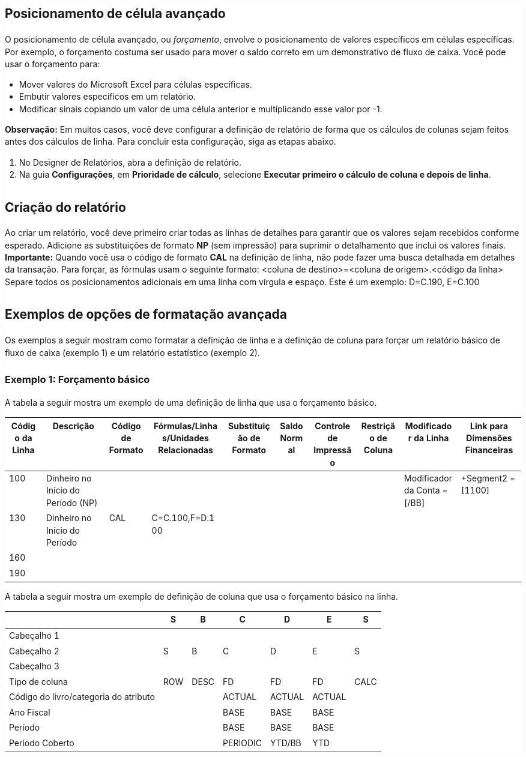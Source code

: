 ## <a name="advanced-cell-placement"></a>Posicionamento de célula avançado
O posicionamento de célula avançado, ou *forçamento*, envolve o posicionamento de valores específicos em células específicas. Por exemplo, o forçamento costuma ser usado para mover o saldo correto em um demonstrativo de fluxo de caixa. Você pode usar o forçamento para:

-   Mover valores do Microsoft Excel para células específicas.
-   Embutir valores específicos em um relatório.
-   Modificar sinais copiando um valor de uma célula anterior e multiplicando esse valor por -1.

**Observação:** Em muitos casos, você deve configurar a definição de relatório de forma que os cálculos de colunas sejam feitos antes dos cálculos de linha. Para concluir esta configuração, siga as etapas abaixo.

1.  No Designer de Relatórios, abra a definição de relatório.
2.  Na guia **Configurações**, em **Prioridade de cálculo**, selecione **Executar primeiro o cálculo de coluna e depois de linha**.

## <a name="designing-the-report"></a>Criação do relatório
Ao criar um relatório, você deve primeiro criar todas as linhas de detalhes para garantir que os valores sejam recebidos conforme esperado. Adicione as substituições de formato **NP** (sem impressão) para suprimir o detalhamento que inclui os valores finais. **Importante:** Quando você usa o código de formato **CAL** na definição de linha, não pode fazer uma busca detalhada em detalhes da transação. Para forçar, as fórmulas usam o seguinte formato: &lt;coluna de destino&gt;=&lt;coluna de origem&gt;.&lt;código da linha&gt; Separe todos os posicionamentos adicionais em uma linha com vírgula e espaço. Este é um exemplo: D=C.190, E=C.100

## <a name="examples-of-advanced-formatting-options"></a>Exemplos de opções de formatação avançada
Os exemplos a seguir mostram como formatar a definição de linha e a definição de coluna para forçar um relatório básico de fluxo de caixa (exemplo 1) e um relatório estatístico (exemplo 2).

### <a name="example-1-basic-forcing"></a>Exemplo 1: Forçamento básico

A tabela a seguir mostra um exemplo de uma definição de linha que usa o forçamento básico.

| Código da Linha | Descrição                      | Código de Formato | Fórmulas/Linhas/Unidades Relacionadas | Substituição de Formato | Saldo Normal | Controle de Impressão | Restrição de Coluna | Modificador da Linha               | Link para Dimensões Financeiras |
|----------|----------------------------------|-------------|-----------------------------|-----------------|----------------|---------------|--------------------|----------------------------|------------------------------|
| 100      | Dinheiro no Início do Período (NP) |             |                             |                 |                |               |                    | Modificador da Conta = \[/BB\] | +Segment2 = \[1100\]         |
| 130      | Dinheiro no Início do Período      | CAL         | C=C.100,F=D.100             |                 |                |               |                    |                            |                              |
| 160      |                                  |             |                             |                 |                |               |                    |                            |                              |
| 190      |                                  |             |                             |                 |                |               |                    |                            |                              |

A tabela a seguir mostra um exemplo de definição de coluna que usa o forçamento básico na linha.

|                              | S   | B    | C        | D      | E      | S    |
|------------------------------|-----|------|----------|--------|--------|------|
| Cabeçalho 1                     |     |      |          |        |        |      |
| Cabeçalho 2                     | S   | B    | C        | D      | E      | S    |
| Cabeçalho 3                     |     |      |          |        |        |      |
| Tipo de coluna                  | ROW | DESC | FD       | FD     | FD     | CALC |
| Código do livro/categoria do atributo |     |      | ACTUAL   | ACTUAL | ACTUAL |      |
| Ano Fiscal                  |     |      | BASE     | BASE   | BASE   |      |
| Período                       |     |      | BASE     | BASE   | BASE   |      |
| Período Coberto              |     |      | PERIODIC | YTD/BB | YTD    |      |